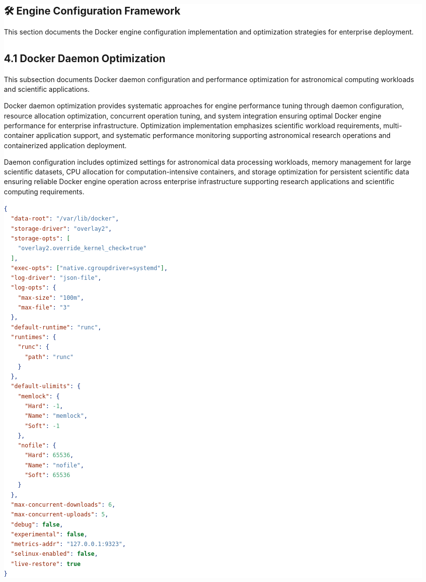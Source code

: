 
## **🛠️ Engine Configuration Framework**

This section documents the Docker engine configuration implementation and optimization strategies for enterprise deployment.

## **4.1 Docker Daemon Optimization**

This subsection documents Docker daemon configuration and performance optimization for astronomical computing workloads and scientific applications.

Docker daemon optimization provides systematic approaches for engine performance tuning through daemon configuration, resource allocation optimization, concurrent operation tuning, and system integration ensuring optimal Docker engine performance for enterprise infrastructure. Optimization implementation emphasizes scientific workload requirements, multi-container application support, and systematic performance monitoring supporting astronomical research operations and containerized application deployment.

Daemon configuration includes optimized settings for astronomical data processing workloads, memory management for large scientific datasets, CPU allocation for computation-intensive containers, and storage optimization for persistent scientific data ensuring reliable Docker engine operation across enterprise infrastructure supporting research applications and scientific computing requirements.

```json
{
  "data-root": "/var/lib/docker",
  "storage-driver": "overlay2",
  "storage-opts": [
    "overlay2.override_kernel_check=true"
  ],
  "exec-opts": ["native.cgroupdriver=systemd"],
  "log-driver": "json-file",
  "log-opts": {
    "max-size": "100m",
    "max-file": "3"
  },
  "default-runtime": "runc",
  "runtimes": {
    "runc": {
      "path": "runc"
    }
  },
  "default-ulimits": {
    "memlock": {
      "Hard": -1,
      "Name": "memlock",
      "Soft": -1
    },
    "nofile": {
      "Hard": 65536,
      "Name": "nofile", 
      "Soft": 65536
    }
  },
  "max-concurrent-downloads": 6,
  "max-concurrent-uploads": 5,
  "debug": false,
  "experimental": false,
  "metrics-addr": "127.0.0.1:9323",
  "selinux-enabled": false,
  "live-restore": true
}
```
